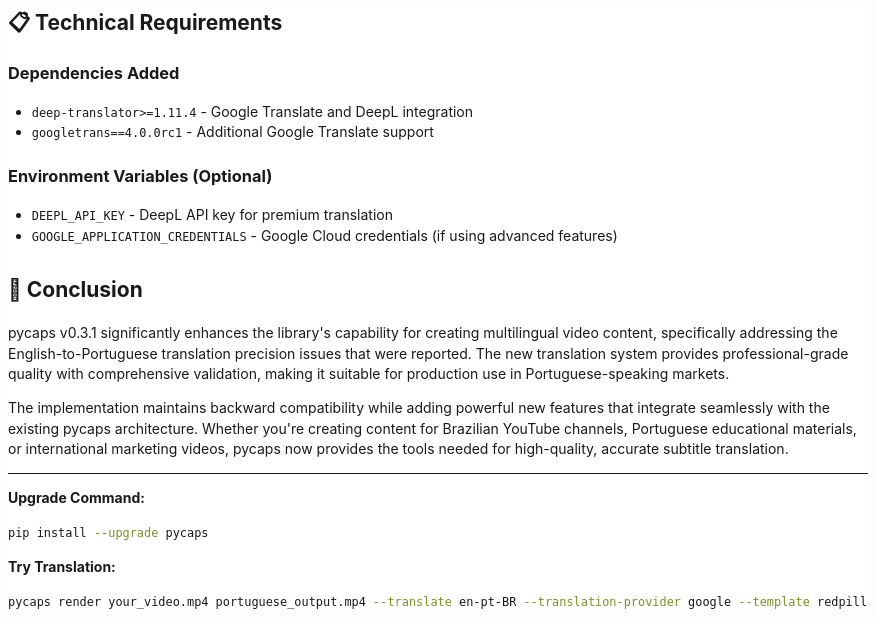 ## 📋 Technical Requirements

### Dependencies Added
- `deep-translator>=1.11.4` - Google Translate and DeepL integration
- `googletrans==4.0.0rc1` - Additional Google Translate support

### Environment Variables (Optional)
- `DEEPL_API_KEY` - DeepL API key for premium translation
- `GOOGLE_APPLICATION_CREDENTIALS` - Google Cloud credentials (if using advanced features)

## 🎉 Conclusion

pycaps v0.3.1 significantly enhances the library's capability for creating multilingual video content, specifically addressing the English-to-Portuguese translation precision issues that were reported. The new translation system provides professional-grade quality with comprehensive validation, making it suitable for production use in Portuguese-speaking markets.

The implementation maintains backward compatibility while adding powerful new features that integrate seamlessly with the existing pycaps architecture. Whether you're creating content for Brazilian YouTube channels, Portuguese educational materials, or international marketing videos, pycaps now provides the tools needed for high-quality, accurate subtitle translation.

---

**Upgrade Command:**
```bash
pip install --upgrade pycaps
```

**Try Translation:**
```bash
pycaps render your_video.mp4 portuguese_output.mp4 --translate en-pt-BR --translation-provider google --template redpill
```